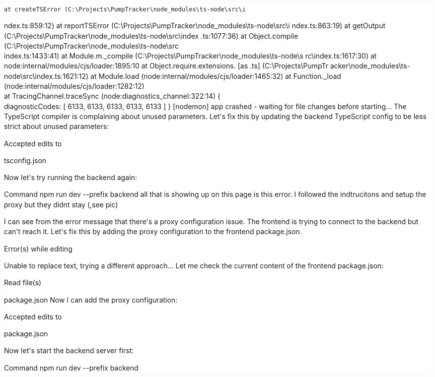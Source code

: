     at createTSError (C:\Projects\PumpTracker\node_modules\ts-node\src\i
ndex.ts:859:12)                                                             at reportTSError (C:\Projects\PumpTracker\node_modules\ts-node\src\i
ndex.ts:863:19)                                                             at getOutput (C:\Projects\PumpTracker\node_modules\ts-node\src\index
.ts:1077:36)                                                                at Object.compile (C:\Projects\PumpTracker\node_modules\ts-node\src\
index.ts:1433:41)                                                           at Module.m._compile (C:\Projects\PumpTracker\node_modules\ts-node\s
rc\index.ts:1617:30)                                                        at node:internal/modules/cjs/loader:1895:10
    at Object.require.extensions.<computed> [as .ts] (C:\Projects\PumpTr
acker\node_modules\ts-node\src\index.ts:1621:12)                            at Module.load (node:internal/modules/cjs/loader:1465:32)
    at Function._load (node:internal/modules/cjs/loader:1282:12)        
    at TracingChannel.traceSync (node:diagnostics_channel:322:14) {     
  diagnosticCodes: [ 6133, 6133, 6133, 6133, 6133 ]
}
[nodemon] app crashed - waiting for file changes before starting...
The TypeScript compiler is complaining about unused parameters. Let's fix this by updating the backend TypeScript config to be less strict about unused parameters:

Accepted edits to

tsconfig.json


Now let's try running the backend again:

Command
npm run dev --prefix backend
all that is showing up on this page is this error.  I followed the indtrucitons and setup the proxy but they didnt stay  (,see pic)

I can see from the error message that there's a proxy configuration issue. The frontend is trying to connect to the backend but can't reach it. Let's fix this by adding the proxy configuration to the frontend package.json.

Error(s) while editing

Unable to replace text, trying a different approach...
Let me check the current content of the frontend package.json:

Read file(s)

package.json
Now I can add the proxy configuration:

Accepted edits to

package.json


Now let's start the backend server first:

Command
npm run dev --prefix backend
